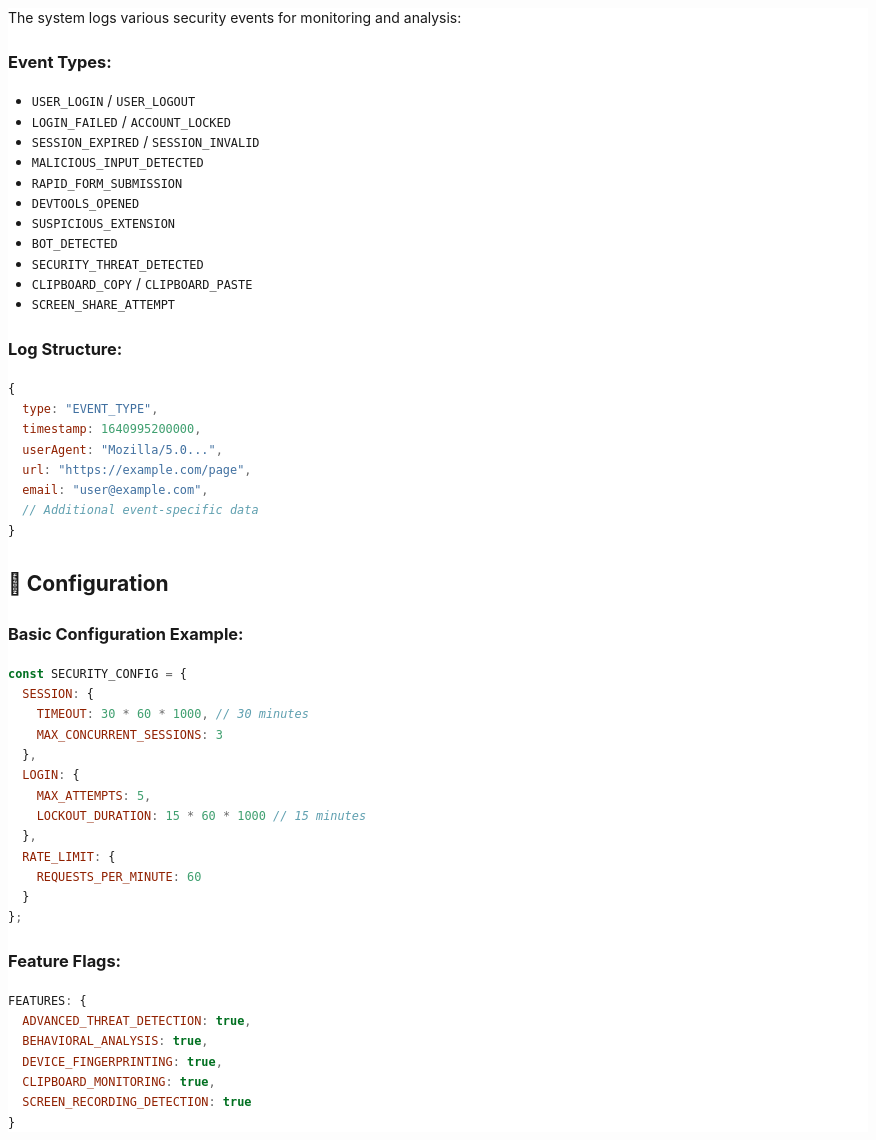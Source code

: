 The system logs various security events for monitoring and analysis:

### Event Types:
- `USER_LOGIN` / `USER_LOGOUT`
- `LOGIN_FAILED` / `ACCOUNT_LOCKED`
- `SESSION_EXPIRED` / `SESSION_INVALID`
- `MALICIOUS_INPUT_DETECTED`
- `RAPID_FORM_SUBMISSION`
- `DEVTOOLS_OPENED`
- `SUSPICIOUS_EXTENSION`
- `BOT_DETECTED`
- `SECURITY_THREAT_DETECTED`
- `CLIPBOARD_COPY` / `CLIPBOARD_PASTE`
- `SCREEN_SHARE_ATTEMPT`

### Log Structure:
```javascript
{
  type: "EVENT_TYPE",
  timestamp: 1640995200000,
  userAgent: "Mozilla/5.0...",
  url: "https://example.com/page",
  email: "user@example.com",
  // Additional event-specific data
}
```

## 🔧 Configuration

### Basic Configuration Example:
```javascript
const SECURITY_CONFIG = {
  SESSION: {
    TIMEOUT: 30 * 60 * 1000, // 30 minutes
    MAX_CONCURRENT_SESSIONS: 3
  },
  LOGIN: {
    MAX_ATTEMPTS: 5,
    LOCKOUT_DURATION: 15 * 60 * 1000 // 15 minutes
  },
  RATE_LIMIT: {
    REQUESTS_PER_MINUTE: 60
  }
};
```

### Feature Flags:
```javascript
FEATURES: {
  ADVANCED_THREAT_DETECTION: true,
  BEHAVIORAL_ANALYSIS: true,
  DEVICE_FINGERPRINTING: true,
  CLIPBOARD_MONITORING: true,
  SCREEN_RECORDING_DETECTION: true
}
```
